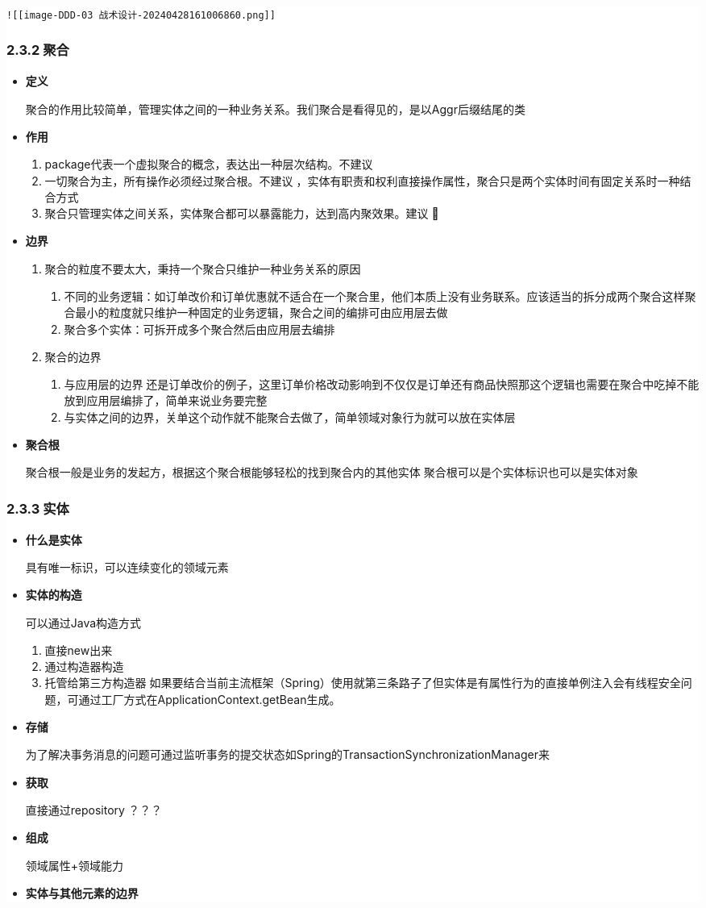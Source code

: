 	![[image-DDD-03 战术设计-20240428161006860.png]]



### 2.3.2 聚合

-  **定义**

	聚合的作用比较简单，管理实体之间的一种业务关系。我们聚合是看得见的，是以Aggr后缀结尾的类


-  **作用**

	1.  package代表一个虚拟聚合的概念，表达出一种层次结构。不建议 
	2.  一切聚合为主，所有操作必须经过聚合根。不建议 ，实体有职责和权利直接操作属性，聚合只是两个实体时间有固定关系时一种结合方式
	3.  聚合只管理实体之间关系，实体聚合都可以暴露能力，达到高内聚效果。建议 🌹


- **边界**

	1. 聚合的粒度不要太大，秉持一个聚合只维护一种业务关系的原因
	    1. 不同的业务逻辑：如订单改价和订单优惠就不适合在一个聚合里，他们本质上没有业务联系。应该适当的拆分成两个聚合这样聚合最小的粒度就只维护一种固定的业务逻辑，聚合之间的编排可由应用层去做
	    2. 聚合多个实体：可拆开成多个聚合然后由应用层去编排
	       
	2. 聚合的边界
	    1. 与应用层的边界 还是订单改价的例子，这里订单价格改动影响到不仅仅是订单还有商品快照那这个逻辑也需要在聚合中吃掉不能放到应用层编排了，简单来说业务要完整
	    2. 与实体之间的边界，关单这个动作就不能聚合去做了，简单领域对象行为就可以放在实体层


- **聚合根**

	聚合根一般是业务的发起方，根据这个聚合根能够轻松的找到聚合内的其他实体
	聚合根可以是个实体标识也可以是实体对象
 
### 2.3.3 实体

-  **什么是实体**

	具有唯一标识，可以连续变化的领域元素

- **实体的构造**

	可以通过Java构造方式
	1.  直接new出来
	2.  通过构造器构造
	3.  托管给第三方构造器
	如果要结合当前主流框架（Spring）使用就第三条路子了但实体是有属性行为的直接单例注入会有线程安全问题，可通过工厂方式在ApplicationContext.getBean生成。

- **存储**

	为了解决事务消息的问题可通过监听事务的提交状态如Spring的TransactionSynchronizationManager来

-  **获取**

	直接通过repository ？？？

- **组成**

	领域属性+领域能力


-  **实体与其他元素的边界**
